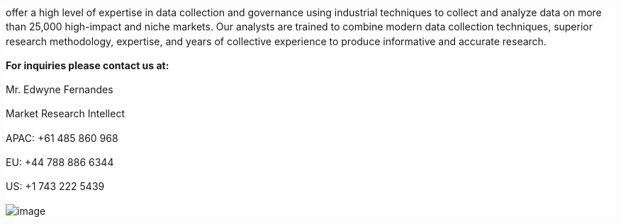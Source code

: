 offer a high level of expertise in data collection and governance using industrial techniques to collect and analyze data on more than 25,000 high-impact and niche markets. Our analysts are trained to combine modern data collection techniques, superior research methodology, expertise, and years of collective experience to produce informative and accurate research.</span></p><p><strong>For inquiries please contact us at:</strong></p><p>Mr. Edwyne Fernandes</p><p>Market Research Intellect</p><p>APAC: +61 485 860 968</p><p>EU: +44 788 886 6344</p><p>US: +1 743 222 5439</p>
![image](https://github.com/user-attachments/assets/a778a2da-cbe0-4267-90d7-d41466126529)
